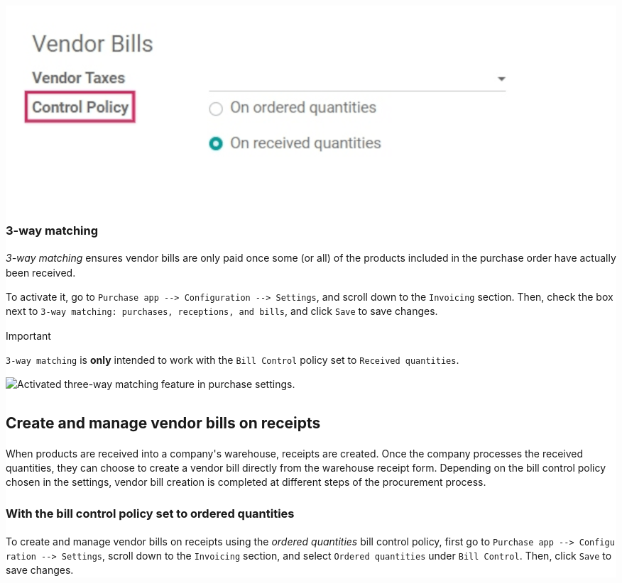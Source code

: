 <img src="manage/manage-product-form.png" class="align-center"
alt="Control policy field on product form." />

### 3-way matching

*3-way matching* ensures vendor bills are only paid once some (or all)
of the products included in the purchase order have actually been
received.

To activate it, go to `Purchase app --> Configuration --> Settings`, and
scroll down to the `Invoicing` section. Then, check the box next to
`3-way matching:
purchases, receptions, and bills`, and click `Save` to save changes.

> [!IMPORTANT]
> `3-way matching` is **only** intended to work with the `Bill Control`
> policy set to `Received quantities`.
>
> <img src="manage/manage-three-way-matching.png" class="align-center"
> alt="Activated three-way matching feature in purchase settings." />

## Create and manage vendor bills on receipts

When products are received into a company's warehouse, receipts are
created. Once the company processes the received quantities, they can
choose to create a vendor bill directly from the warehouse receipt form.
Depending on the bill control policy chosen in the settings, vendor bill
creation is completed at different steps of the procurement process.

### With the bill control policy set to ordered quantities

To create and manage vendor bills on receipts using the *ordered
quantities* bill control policy, first go to
`Purchase app --> Configuration --> Settings`, scroll down to the
`Invoicing` section, and select `Ordered quantities` under `Bill
Control`. Then, click `Save` to save changes.
